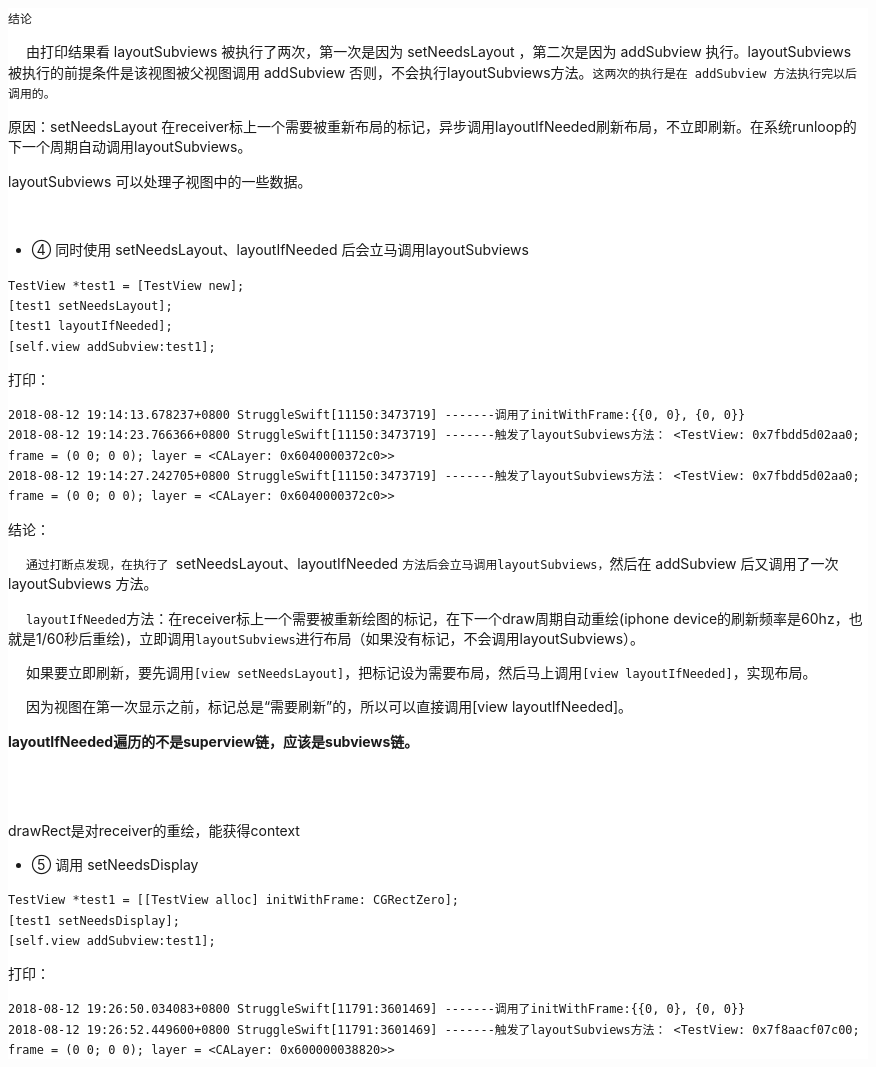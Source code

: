 `结论`

&emsp;  由打印结果看 layoutSubviews 被执行了两次，第一次是因为 setNeedsLayout ，第二次是因为 addSubview 执行。layoutSubviews 被执行的前提条件是该视图被父视图调用 addSubview 否则，不会执行layoutSubviews方法。`这两次的执行是在 addSubview 方法执行完以后调用的。`

原因：setNeedsLayout 在receiver标上一个需要被重新布局的标记，异步调用layoutIfNeeded刷新布局，不立即刷新。在系统runloop的下一个周期自动调用layoutSubviews。

layoutSubviews 可以处理子视图中的一些数据。


<br/>

- ④ 同时使用 setNeedsLayout、layoutIfNeeded 后会立马调用layoutSubviews

```
TestView *test1 = [TestView new];
[test1 setNeedsLayout];
[test1 layoutIfNeeded];
[self.view addSubview:test1];
```
打印：

```
2018-08-12 19:14:13.678237+0800 StruggleSwift[11150:3473719] -------调用了initWithFrame:{{0, 0}, {0, 0}}
2018-08-12 19:14:23.766366+0800 StruggleSwift[11150:3473719] -------触发了layoutSubviews方法： <TestView: 0x7fbdd5d02aa0; frame = (0 0; 0 0); layer = <CALayer: 0x6040000372c0>>
2018-08-12 19:14:27.242705+0800 StruggleSwift[11150:3473719] -------触发了layoutSubviews方法： <TestView: 0x7fbdd5d02aa0; frame = (0 0; 0 0); layer = <CALayer: 0x6040000372c0>>
```

结论：

&emsp;  `通过打断点发现，在执行了 `setNeedsLayout、layoutIfNeeded `方法后会立马调用layoutSubviews，`然后在 addSubview 后又调用了一次 layoutSubviews 方法。

&emsp;  `layoutIfNeeded`方法：在receiver标上一个需要被重新绘图的标记，在下一个draw周期自动重绘(iphone device的刷新频率是60hz，也就是1/60秒后重绘)，立即调用`layoutSubviews`进行布局（如果没有标记，不会调用layoutSubviews）。

&emsp; 如果要立即刷新，要先调用`[view setNeedsLayout]`，把标记设为需要布局，然后马上调用`[view layoutIfNeeded]`，实现布局。

&emsp; 因为视图在第一次显示之前，标记总是“需要刷新”的，所以可以直接调用[view layoutIfNeeded]。

**layoutIfNeeded遍历的不是superview链，应该是subviews链。** 


<br/> <br/>


drawRect是对receiver的重绘，能获得context

- ⑤ 调用 setNeedsDisplay

```
TestView *test1 = [[TestView alloc] initWithFrame: CGRectZero];
[test1 setNeedsDisplay]; 
[self.view addSubview:test1];
```
打印：

```
2018-08-12 19:26:50.034083+0800 StruggleSwift[11791:3601469] -------调用了initWithFrame:{{0, 0}, {0, 0}}
2018-08-12 19:26:52.449600+0800 StruggleSwift[11791:3601469] -------触发了layoutSubviews方法： <TestView: 0x7f8aacf07c00; frame = (0 0; 0 0); layer = <CALayer: 0x600000038820>>
```
